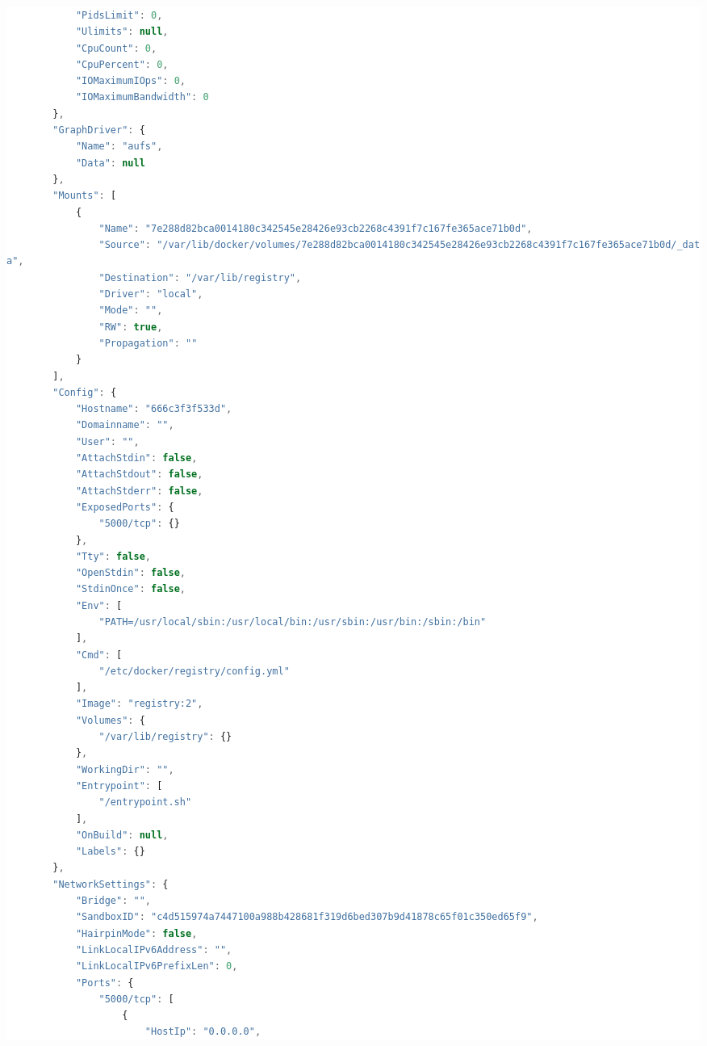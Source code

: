 ```js
            "PidsLimit": 0,
            "Ulimits": null,
            "CpuCount": 0,
            "CpuPercent": 0,
            "IOMaximumIOps": 0,
            "IOMaximumBandwidth": 0
        },
        "GraphDriver": {
            "Name": "aufs",
            "Data": null
        },
        "Mounts": [
            {
                "Name": "7e288d82bca0014180c342545e28426e93cb2268c4391f7c167fe365ace71b0d",
                "Source": "/var/lib/docker/volumes/7e288d82bca0014180c342545e28426e93cb2268c4391f7c167fe365ace71b0d/_data",
                "Destination": "/var/lib/registry",
                "Driver": "local",
                "Mode": "",
                "RW": true,
                "Propagation": ""
            }
        ],
        "Config": {
            "Hostname": "666c3f3f533d",
            "Domainname": "",
            "User": "",
            "AttachStdin": false,
            "AttachStdout": false,
            "AttachStderr": false,
            "ExposedPorts": {
                "5000/tcp": {}
            },
            "Tty": false,
            "OpenStdin": false,
            "StdinOnce": false,
            "Env": [
                "PATH=/usr/local/sbin:/usr/local/bin:/usr/sbin:/usr/bin:/sbin:/bin"
            ],
            "Cmd": [
                "/etc/docker/registry/config.yml"
            ],
            "Image": "registry:2",
            "Volumes": {
                "/var/lib/registry": {}
            },
            "WorkingDir": "",
            "Entrypoint": [
                "/entrypoint.sh"
            ],
            "OnBuild": null,
            "Labels": {}
        },
        "NetworkSettings": {
            "Bridge": "",
            "SandboxID": "c4d515974a7447100a988b428681f319d6bed307b9d41878c65f01c350ed65f9",
            "HairpinMode": false,
            "LinkLocalIPv6Address": "",
            "LinkLocalIPv6PrefixLen": 0,
            "Ports": {
                "5000/tcp": [
                    {
                        "HostIp": "0.0.0.0",
```